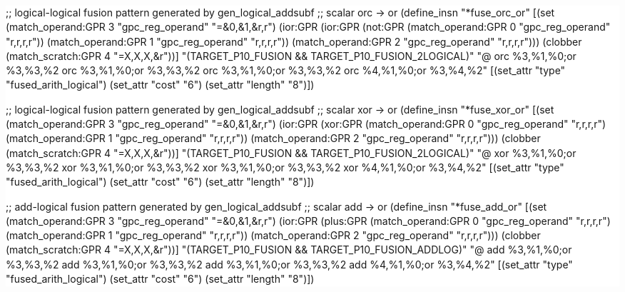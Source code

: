 ;; logical-logical fusion pattern generated by gen_logical_addsubf
;; scalar orc -> or
(define_insn "*fuse_orc_or"
  [(set (match_operand:GPR 3 "gpc_reg_operand" "=&0,&1,&r,r")
        (ior:GPR (ior:GPR (not:GPR (match_operand:GPR 0 "gpc_reg_operand" "r,r,r,r"))
                          (match_operand:GPR 1 "gpc_reg_operand" "r,r,r,r"))
                 (match_operand:GPR 2 "gpc_reg_operand" "r,r,r,r")))
   (clobber (match_scratch:GPR 4 "=X,X,X,&r"))]
  "(TARGET_P10_FUSION && TARGET_P10_FUSION_2LOGICAL)"
  "@
   orc %3,%1,%0\;or %3,%3,%2
   orc %3,%1,%0\;or %3,%3,%2
   orc %3,%1,%0\;or %3,%3,%2
   orc %4,%1,%0\;or %3,%4,%2"
  [(set_attr "type" "fused_arith_logical")
   (set_attr "cost" "6")
   (set_attr "length" "8")])

;; logical-logical fusion pattern generated by gen_logical_addsubf
;; scalar xor -> or
(define_insn "*fuse_xor_or"
  [(set (match_operand:GPR 3 "gpc_reg_operand" "=&0,&1,&r,r")
        (ior:GPR (xor:GPR (match_operand:GPR 0 "gpc_reg_operand" "r,r,r,r")
                          (match_operand:GPR 1 "gpc_reg_operand" "r,r,r,r"))
                 (match_operand:GPR 2 "gpc_reg_operand" "r,r,r,r")))
   (clobber (match_scratch:GPR 4 "=X,X,X,&r"))]
  "(TARGET_P10_FUSION && TARGET_P10_FUSION_2LOGICAL)"
  "@
   xor %3,%1,%0\;or %3,%3,%2
   xor %3,%1,%0\;or %3,%3,%2
   xor %3,%1,%0\;or %3,%3,%2
   xor %4,%1,%0\;or %3,%4,%2"
  [(set_attr "type" "fused_arith_logical")
   (set_attr "cost" "6")
   (set_attr "length" "8")])

;; add-logical fusion pattern generated by gen_logical_addsubf
;; scalar add -> or
(define_insn "*fuse_add_or"
  [(set (match_operand:GPR 3 "gpc_reg_operand" "=&0,&1,&r,r")
        (ior:GPR (plus:GPR (match_operand:GPR 0 "gpc_reg_operand" "r,r,r,r")
                          (match_operand:GPR 1 "gpc_reg_operand" "r,r,r,r"))
                 (match_operand:GPR 2 "gpc_reg_operand" "r,r,r,r")))
   (clobber (match_scratch:GPR 4 "=X,X,X,&r"))]
  "(TARGET_P10_FUSION && TARGET_P10_FUSION_ADDLOG)"
  "@
   add %3,%1,%0\;or %3,%3,%2
   add %3,%1,%0\;or %3,%3,%2
   add %3,%1,%0\;or %3,%3,%2
   add %4,%1,%0\;or %3,%4,%2"
  [(set_attr "type" "fused_arith_logical")
   (set_attr "cost" "6")
   (set_attr "length" "8")])
